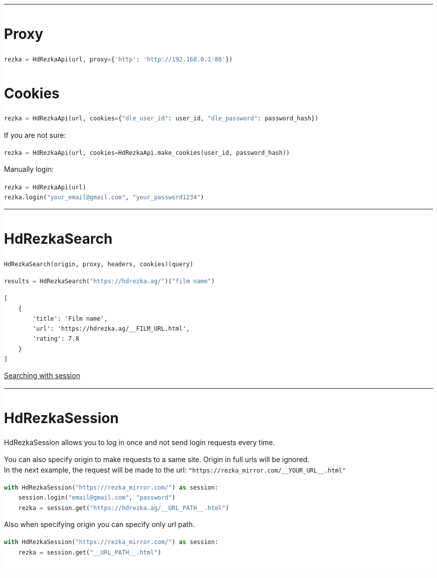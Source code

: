 <hr>

# Proxy
```python
rezka = HdRezkaApi(url, proxy={'http': 'http://192.168.0.1:80'})
```

# Cookies
```python
rezka = HdRezkaApi(url, cookies={"dle_user_id": user_id, "dle_password": password_hash})
```
If you are not sure:
```python
rezka = HdRezkaApi(url, cookies=HdRezkaApi.make_cookies(user_id, password_hash))
```
Manually login:
```python
rezka = HdRezkaApi(url)
rezka.login("your_email@gmail.com", "your_password1234")
```
<hr>

# HdRezkaSearch
`HdRezkaSearch(origin, proxy, headers, cookies)(query)`
```python
results = HdRezkaSearch("https://hdrezka.ag/")("film name")
```
```
[
	{
		'title': 'Film name',
		'url': 'https://hdrezka.ag/__FILM_URL.html',
		'rating': 7.8
	}
]
```
[Searching with session](#searching-with-session)
<hr>


# HdRezkaSession
HdRezkaSession allows you to log in once and not send login requests every time.

You can also specify origin to make requests to a same site. Origin in full urls will be ignored.<br>
In the next example, the request will be made to the url: `"https://rezka_mirror.com/__YOUR_URL__.html"`
```python
with HdRezkaSession("https://rezka_mirror.com/") as session:
	session.login("email@gmail.com", "password")
	rezka = session.get("https://hdrezka.ag/__URL_PATH__.html")
```
Also when specifying origin you can specify only url path.
```python
with HdRezkaSession("https://rezka_mirror.com/") as session:
	rezka = session.get("__URL_PATH__.html")
```
<br>
